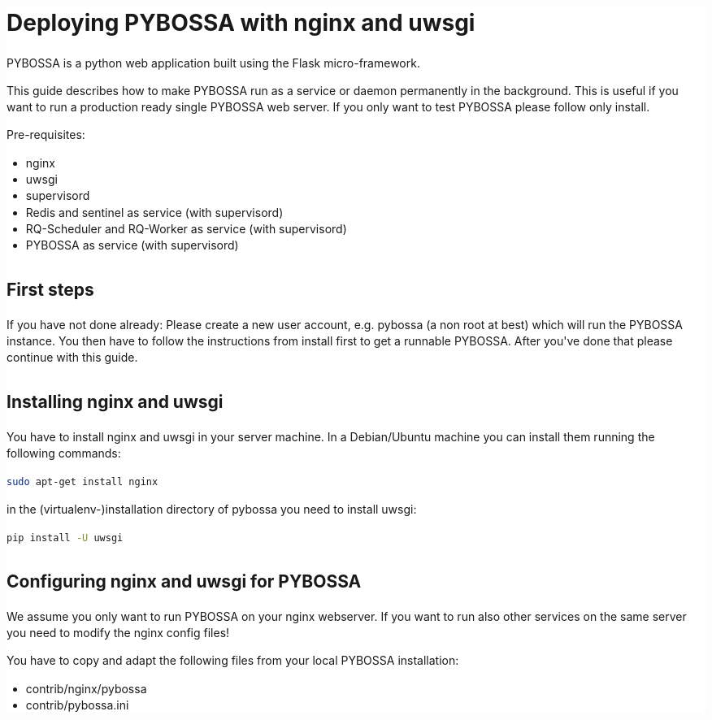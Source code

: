 # Deploying PYBOSSA with nginx and uwsgi

PYBOSSA is a python web application built using the Flask
micro-framework.

This guide describes how to make PYBOSSA run as a service or daemon
permanently in the background. This is useful if you want to run a
production ready single PYBOSSA web server. If you only want to test
PYBOSSA please follow only install.

Pre-requisites:

- nginx
- uwsgi
- supervisord
- Redis and sentinel as service (with supervisord)
- RQ-Scheduler and RQ-Worker as service (with supervisord)
- PYBOSSA as service (with supervisord)

## First steps

If you have not done already: Please create a new user account, e.g.
pybossa (a non root at best) which will run the PYBOSSA instance. You
then have to follow the instructions from install first to get a
runnable PYBOSSA. After you've done that please continue with this
guide.

## Installing nginx and uwsgi

You have to install nginx and uwsgi in your server machine. In a
Debian/Ubuntu machine you can install them running the following
commands:
``` bash
sudo apt-get install nginx
```

in the (virtualenv-)installation directory of pybossa you need to
install uwsgi:

``` bash
pip install -U uwsgi
```

## Configuring nginx and uwsgi for PYBOSSA

We assume you only want to run PYBOSSA on your nginx webserver. If you
want to run also other services on the same server you need to modify
the nginx config files!

You have to copy and adapt the following files from your local PYBOSSA
installation:

- contrib/nginx/pybossa
- contrib/pybossa.ini
